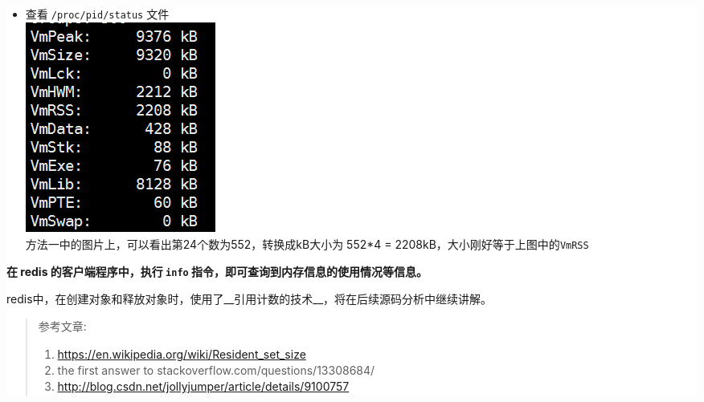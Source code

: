 * 查看 `/proc/pid/status` 文件 <br>
![cat /proc/pid/status](https://github.com/small-cat/small-cat.github.io/raw/master/_pics/redis_analysis/proc_pid_status.png) <br>
方法一中的图片上，可以看出第24个数为552，转换成kB大小为 552*4 = 2208kB，大小刚好等于上图中的`VmRSS`

**在 redis 的客户端程序中，执行 `info` 指令，即可查询到内存信息的使用情况等信息。**

redis中，在创建对象和释放对象时，使用了__引用计数的技术__，将在后续源码分析中继续讲解。

> 参考文章: <br>
> 1. https://en.wikipedia.org/wiki/Resident_set_size <br>
> 2. the first answer to stackoverflow.com/questions/13308684/ <br>
> 3. http://blog.csdn.net/jollyjumper/article/details/9100757
